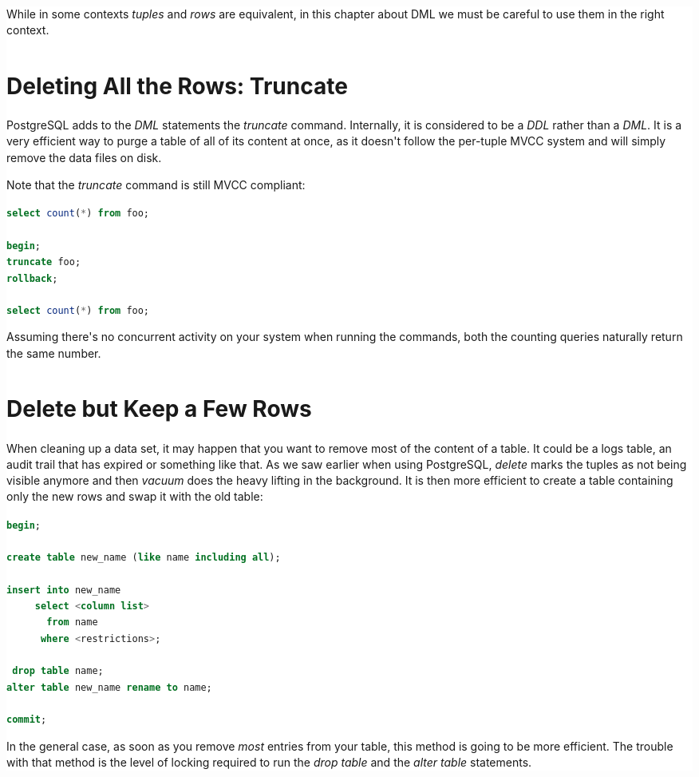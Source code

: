While in some contexts *tuples* and *rows* are equivalent, in this chapter
about DML we must be careful to use them in the right context.

# Deleting All the Rows: Truncate

PostgreSQL adds to the *DML* statements the *truncate* command. Internally,
it is considered to be a *DDL* rather than a *DML*. It is a very efficient
way to purge a table of all of its content at once, as it doesn't follow the
per-tuple MVCC system and will simply remove the data files on disk.

Note that the *truncate* command is still MVCC compliant:

~~~ sql
select count(*) from foo;

begin;
truncate foo;
rollback;

select count(*) from foo;
~~~

Assuming there's no concurrent activity on your system when running the
commands, both the counting queries naturally return the same number.

# Delete but Keep a Few Rows

When cleaning up a data set, it may happen that you want to remove most of
the content of a table. It could be a logs table, an audit trail that has
expired or something like that. As we saw earlier when using PostgreSQL,
*delete* marks the tuples as not being visible anymore and then *vacuum*
does the heavy lifting in the background. It is then more efficient to
create a table containing only the new rows and swap it with the old table:

~~~ sql
begin;

create table new_name (like name including all);

insert into new_name
     select <column list>
       from name
      where <restrictions>;
      
 drop table name;
alter table new_name rename to name;

commit;
~~~

In the general case, as soon as you remove *most* entries from your table,
this method is going to be more efficient. The trouble with that method is
the level of locking required to run the *drop table* and the *alter table*
statements.
